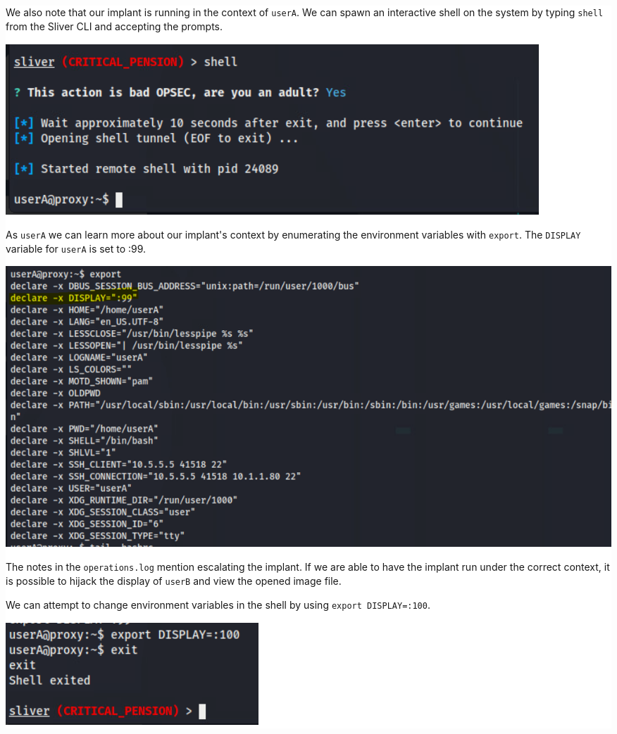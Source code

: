 We also note that our implant is running in the context of ``userA``. We can spawn an interactive shell on the system by typing ``shell`` from the Sliver CLI and accepting the prompts.  

![Screenshot showing a shell session on the proxy machine](./img/shell_proxy.PNG "Shell session on proxy machine")

As ``userA`` we can learn more about our implant's context by enumerating the environment variables with ``export``. The ``DISPLAY`` variable for ``userA`` is set to :99. 

![Screenshot showing the export command being used to set the DISPLAY variable](./img/export.PNG "Using the export command to set the DISPLAY variable")

The notes in the ``operations.log`` mention escalating the implant. If we are able to have the implant run under the correct context, it is possible to hijack the display of ``userB`` and view the opened image file. 

We can attempt to change environment variables in the shell by using ``export DISPLAY=:100``.

![Screenshot showing an attempt to export the DISPLAY variable](./img/export_attempt.PNG "Attempt to export the DISPLAY variable")
